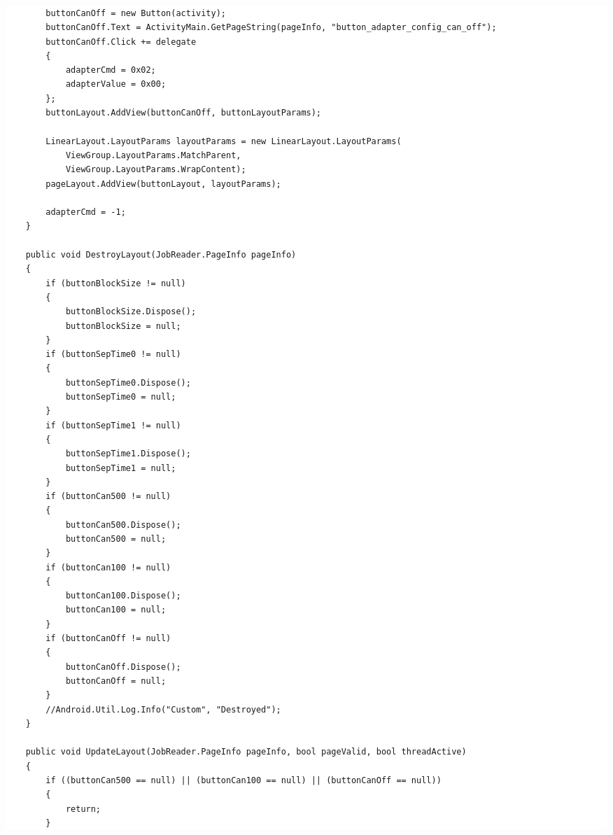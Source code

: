             buttonCanOff = new Button(activity);
            buttonCanOff.Text = ActivityMain.GetPageString(pageInfo, "button_adapter_config_can_off");
            buttonCanOff.Click += delegate
            {
                adapterCmd = 0x02;
                adapterValue = 0x00;
            };
            buttonLayout.AddView(buttonCanOff, buttonLayoutParams);

            LinearLayout.LayoutParams layoutParams = new LinearLayout.LayoutParams(
                ViewGroup.LayoutParams.MatchParent,
                ViewGroup.LayoutParams.WrapContent);
            pageLayout.AddView(buttonLayout, layoutParams);

            adapterCmd = -1;
        }

        public void DestroyLayout(JobReader.PageInfo pageInfo)
        {
            if (buttonBlockSize != null)
            {
                buttonBlockSize.Dispose();
                buttonBlockSize = null;
            }
            if (buttonSepTime0 != null)
            {
                buttonSepTime0.Dispose();
                buttonSepTime0 = null;
            }
            if (buttonSepTime1 != null)
            {
                buttonSepTime1.Dispose();
                buttonSepTime1 = null;
            }
            if (buttonCan500 != null)
            {
                buttonCan500.Dispose();
                buttonCan500 = null;
            }
            if (buttonCan100 != null)
            {
                buttonCan100.Dispose();
                buttonCan100 = null;
            }
            if (buttonCanOff != null)
            {
                buttonCanOff.Dispose();
                buttonCanOff = null;
            }
            //Android.Util.Log.Info("Custom", "Destroyed");
        }

        public void UpdateLayout(JobReader.PageInfo pageInfo, bool pageValid, bool threadActive)
        {
            if ((buttonCan500 == null) || (buttonCan100 == null) || (buttonCanOff == null))
            {
                return;
            }
